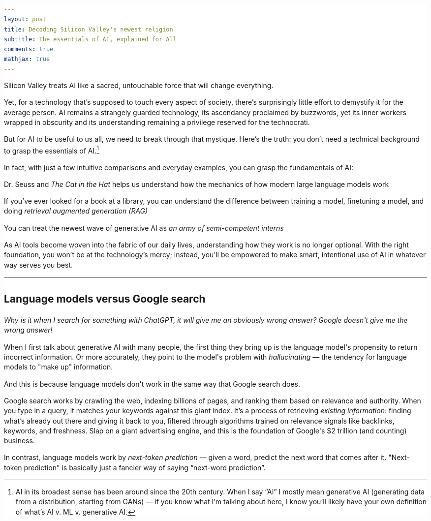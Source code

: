 ```yaml
---
layout: post
title: Decoding Silicon Valley's newest religion
subtitle: The essentials of AI, explained for All
comments: true
mathjax: true
---
```


Silicon Valley treats AI like a sacred, untouchable force that will change everything.

Yet, for a technology that’s supposed to touch every aspect of society, there’s surprisingly little effort to demystify it for the average person. AI remains a strangely guarded technology, its ascendancy proclaimed by buzzwords, yet its inner workers wrapped in obscurity and its understanding remaining a privilege reserved for the technocrati. 

But for AI to be useful to us all, we need to break through that mystique. Here’s the truth: you don’t need a technical background to grasp the essentials of AI.[^1]

In fact, with just a few intuitive comparisons and everyday examples, you can grasp the fundamentals of AI:

Dr. Seuss and *The Cat in the Hat* helps us understand how the mechanics of how modern large language models work

If you’ve ever looked for a book at a library, you can understand the difference between training a model, finetuning a model, and doing *retrieval augmented generation (RAG)*

You can treat the newest wave of generative AI as *an army of semi-competent interns*

As AI tools become woven into the fabric of our daily lives, understanding how they work is no longer optional. With the right foundation, you won’t be at the technology’s mercy; instead, you’ll be empowered to make smart, intentional use of AI in whatever way serves you best.

---

## Language models versus Google search

*Why is it when I search for something with ChatGPT, it will give me an obviously wrong answer? Google doesn't give me the wrong answer!*

When I first talk about generative AI with many people, the first thing they bring up is the language model's propensity to return incorrect information. Or more accurately, they point to the model's problem with *hallucinating* — the tendency for language models to "make up" information.

And this is because language models don't work in the same way that Google search does.

Google search works by crawling the web, indexing billions of pages, and ranking them based on relevance and authority. When you type in a query, it matches your keywords against this giant index. It’s a process of retrieving *existing information*: finding what’s already out there and giving it back to you, filtered through algorithms trained on relevance signals like backlinks, keywords, and freshness. Slap on a giant advertising engine, and this is the foundation of Google's $2 trillion (and counting) business.

In contrast, language models work by *next-token prediction* — given a word, predict the next word that comes after it. "Next-token prediction" is basically just a fancier way of saying “next-word prediction”.


[^1]: AI in its broadest sense has been around since the 20th century.  When I say “AI” I mostly mean generative AI (generating data from a distribution, starting from GANs) — if you know what I’m talking about here, I know you’ll likely have your own definition of what’s AI v. ML v. generative AI.
[^2]: For a technical introduction, look at [The Illustrated Transformer](https://jalammar.github.io/illustrated-transformer/).